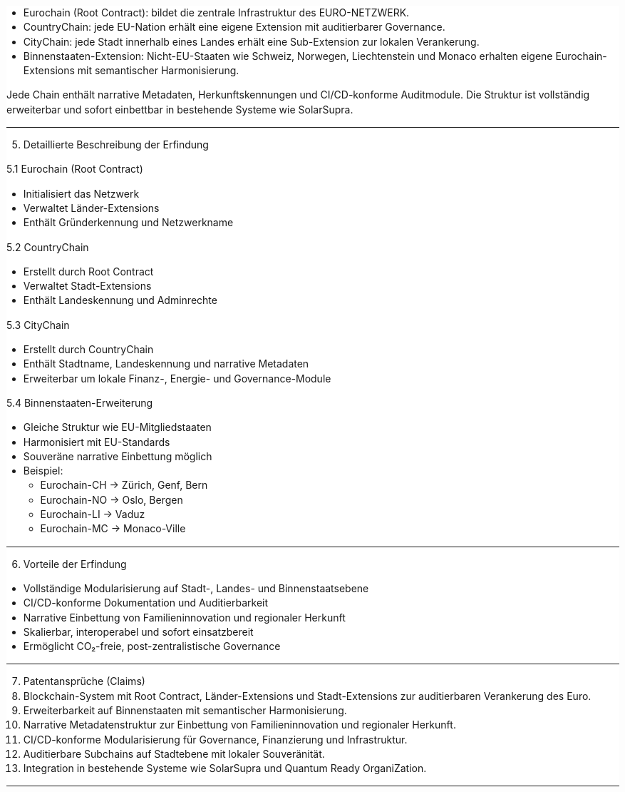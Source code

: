 - Eurochain (Root Contract): bildet die zentrale Infrastruktur des EURO-NETZWERK.  
- CountryChain: jede EU-Nation erhält eine eigene Extension mit auditierbarer Governance.  
- CityChain: jede Stadt innerhalb eines Landes erhält eine Sub-Extension zur lokalen Verankerung.  
- Binnenstaaten-Extension: Nicht-EU-Staaten wie Schweiz, Norwegen, Liechtenstein und Monaco erhalten eigene Eurochain-Extensions mit semantischer Harmonisierung.

Jede Chain enthält narrative Metadaten, Herkunftskennungen und CI/CD-konforme Auditmodule. Die Struktur ist vollständig erweiterbar und sofort einbettbar in bestehende Systeme wie SolarSupra.

---

5. Detaillierte Beschreibung der Erfindung

5.1 Eurochain (Root Contract)
- Initialisiert das Netzwerk  
- Verwaltet Länder-Extensions  
- Enthält Gründerkennung und Netzwerkname  

5.2 CountryChain
- Erstellt durch Root Contract  
- Verwaltet Stadt-Extensions  
- Enthält Landeskennung und Adminrechte  

5.3 CityChain
- Erstellt durch CountryChain  
- Enthält Stadtname, Landeskennung und narrative Metadaten  
- Erweiterbar um lokale Finanz-, Energie- und Governance-Module  

5.4 Binnenstaaten-Erweiterung
- Gleiche Struktur wie EU-Mitgliedstaaten  
- Harmonisiert mit EU-Standards  
- Souveräne narrative Einbettung möglich  
- Beispiel:  
  - Eurochain-CH → Zürich, Genf, Bern  
  - Eurochain-NO → Oslo, Bergen  
  - Eurochain-LI → Vaduz  
  - Eurochain-MC → Monaco-Ville

---

6. Vorteile der Erfindung
- Vollständige Modularisierung auf Stadt-, Landes- und Binnenstaatsebene  
- CI/CD-konforme Dokumentation und Auditierbarkeit  
- Narrative Einbettung von Familieninnovation und regionaler Herkunft  
- Skalierbar, interoperabel und sofort einsatzbereit  
- Ermöglicht CO₂-freie, post-zentralistische Governance

---

7. Patentansprüche (Claims)
1. Blockchain-System mit Root Contract, Länder-Extensions und Stadt-Extensions zur auditierbaren Verankerung des Euro.  
2. Erweiterbarkeit auf Binnenstaaten mit semantischer Harmonisierung.  
3. Narrative Metadatenstruktur zur Einbettung von Familieninnovation und regionaler Herkunft.  
4. CI/CD-konforme Modularisierung für Governance, Finanzierung und Infrastruktur.  
5. Auditierbare Subchains auf Stadtebene mit lokaler Souveränität.  
6. Integration in bestehende Systeme wie SolarSupra und Quantum Ready OrganiZation.

---